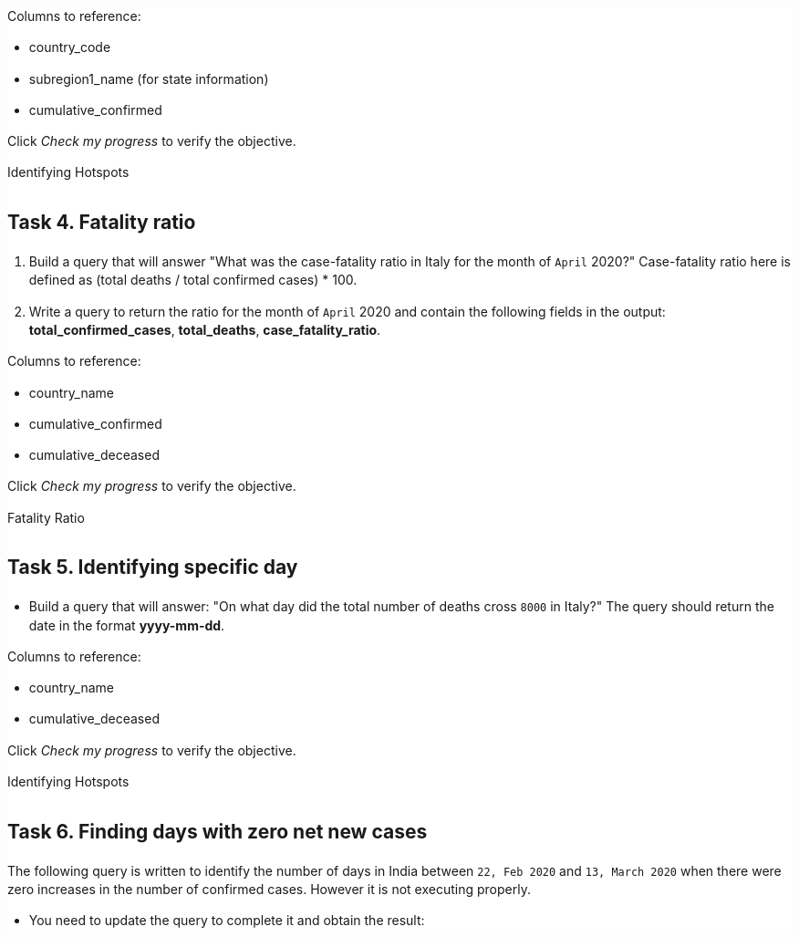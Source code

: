 
Columns to reference:

* country\_code
    
* subregion1\_name (for state information)
    
* cumulative\_confirmed
    

Click *Check my progress* to verify the objective.

Identifying Hotspots

## Task 4. Fatality ratio

1. Build a query that will answer "What was the case-fatality ratio in Italy for the month of `April` 2020?" Case-fatality ratio here is defined as (total deaths / total confirmed cases) \* 100.
    
2. Write a query to return the ratio for the month of `April` 2020 and contain the following fields in the output: **total\_confirmed\_cases**, **total\_deaths**, **case\_fatality\_ratio**.
    

Columns to reference:

* country\_name
    
* cumulative\_confirmed
    
* cumulative\_deceased
    

Click *Check my progress* to verify the objective.

Fatality Ratio

## Task 5. Identifying specific day

* Build a query that will answer: "On what day did the total number of deaths cross `8000` in Italy?" The query should return the date in the format **yyyy-mm-dd**.
    

Columns to reference:

* country\_name
    
* cumulative\_deceased
    

Click *Check my progress* to verify the objective.

Identifying Hotspots

## Task 6. Finding days with zero net new cases

The following query is written to identify the number of days in India between `22, Feb 2020` and `13, March 2020` when there were zero increases in the number of confirmed cases. However it is not executing properly.

* You need to update the query to complete it and obtain the result:
    
